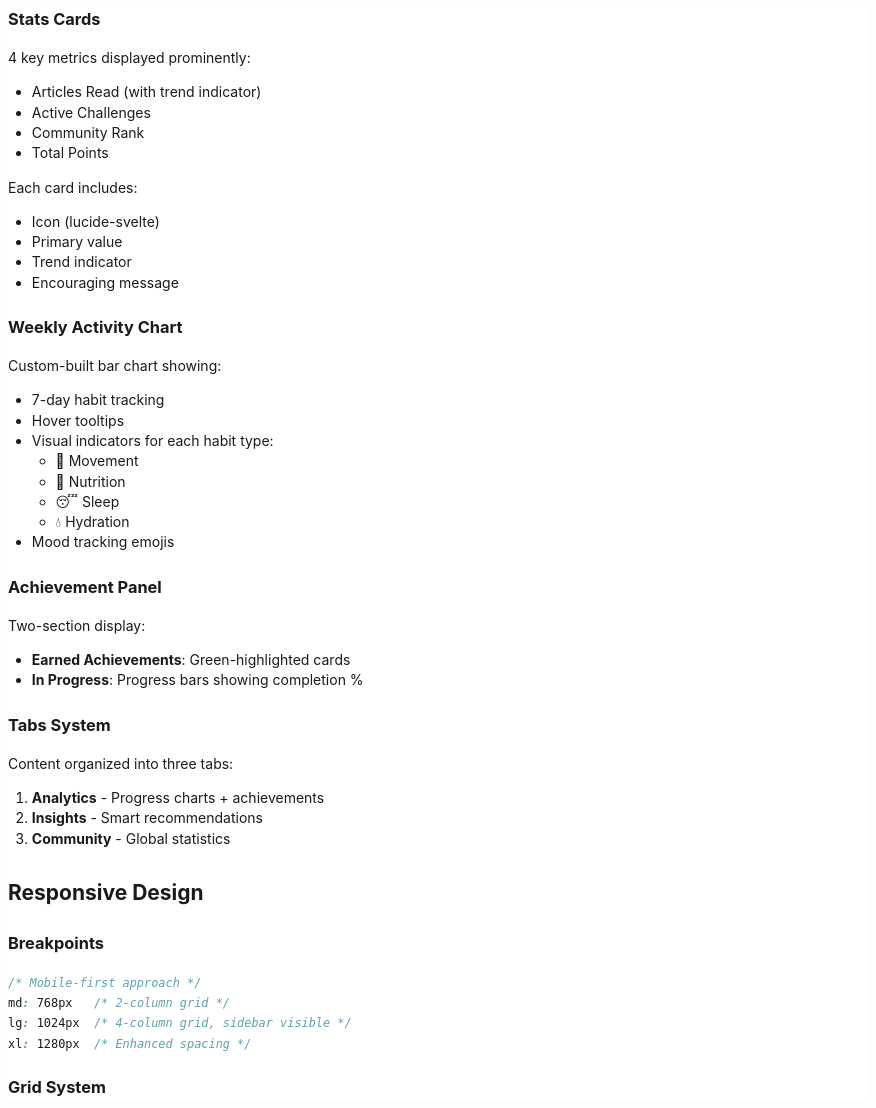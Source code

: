 ### Stats Cards

4 key metrics displayed prominently:
- Articles Read (with trend indicator)
- Active Challenges
- Community Rank
- Total Points

Each card includes:
- Icon (lucide-svelte)
- Primary value
- Trend indicator
- Encouraging message

### Weekly Activity Chart

Custom-built bar chart showing:
- 7-day habit tracking
- Hover tooltips
- Visual indicators for each habit type:
  - 💪 Movement
  - 🥗 Nutrition
  - 😴 Sleep
  - 💧 Hydration
- Mood tracking emojis

### Achievement Panel

Two-section display:
- **Earned Achievements**: Green-highlighted cards
- **In Progress**: Progress bars showing completion %

### Tabs System

Content organized into three tabs:
1. **Analytics** - Progress charts + achievements
2. **Insights** - Smart recommendations
3. **Community** - Global statistics

## Responsive Design

### Breakpoints

```css
/* Mobile-first approach */
md: 768px   /* 2-column grid */
lg: 1024px  /* 4-column grid, sidebar visible */
xl: 1280px  /* Enhanced spacing */
```

### Grid System
